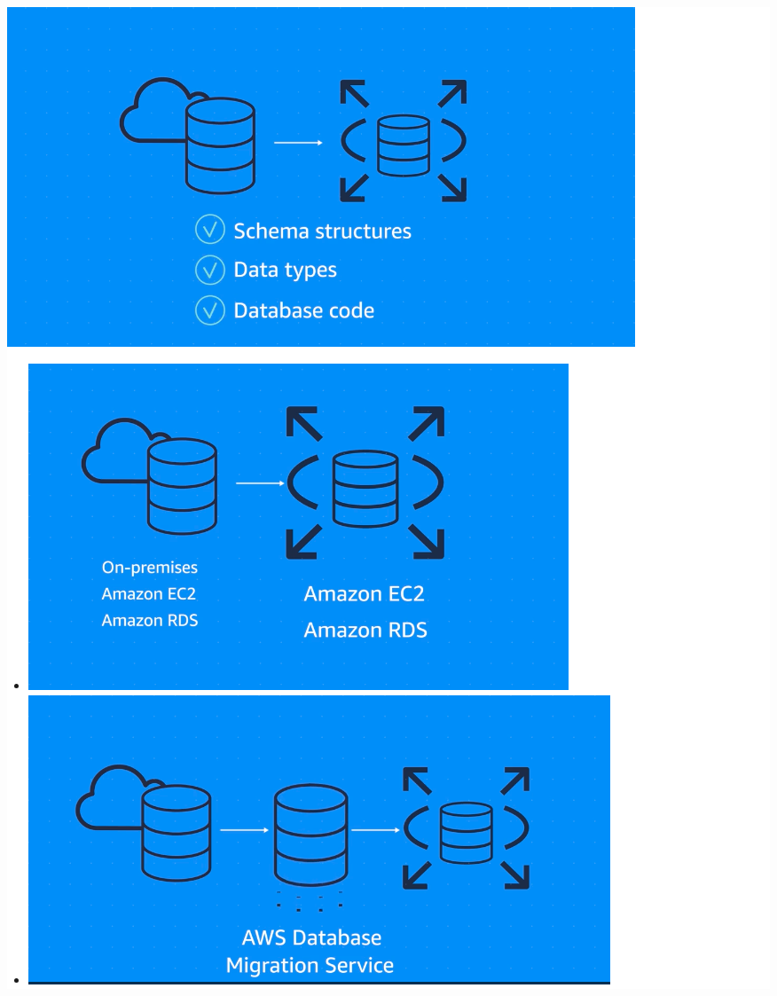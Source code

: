 ![image-20220513182738008](Module%205%20-%20Storage%20and%20Databases.assets/image-20220513182738008.png)

- ![image-20220513182758385](Module%205%20-%20Storage%20and%20Databases.assets/image-20220513182758385.png)
- ![image-20220513182808951](Module%205%20-%20Storage%20and%20Databases.assets/image-20220513182808951.png)
